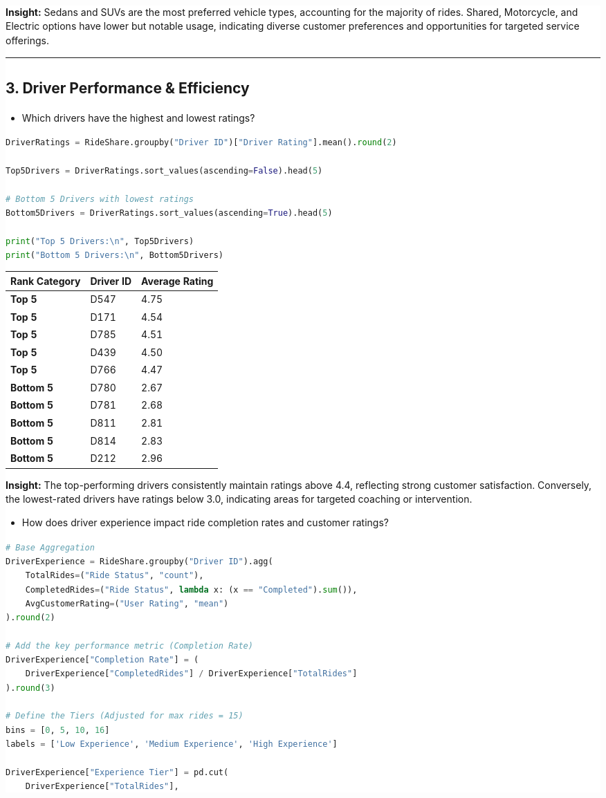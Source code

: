 **Insight:** Sedans and SUVs are the most preferred vehicle types, accounting for the majority of rides. Shared, Motorcycle, and Electric options have lower but notable usage, indicating diverse customer preferences and opportunities for targeted service offerings.

***

## 3. Driver Performance & Efficiency

* Which drivers have the highest and lowest ratings?

``` python
DriverRatings = RideShare.groupby("Driver ID")["Driver Rating"].mean().round(2)

Top5Drivers = DriverRatings.sort_values(ascending=False).head(5)

# Bottom 5 Drivers with lowest ratings
Bottom5Drivers = DriverRatings.sort_values(ascending=True).head(5)

print("Top 5 Drivers:\n", Top5Drivers)
print("Bottom 5 Drivers:\n", Bottom5Drivers)
```

| Rank Category | Driver ID | Average Rating |
| :--- | :--- | :--- |
| **Top 5** | D547 | 4.75 |
| **Top 5** | D171 | 4.54 |
| **Top 5** | D785 | 4.51 |
| **Top 5** | D439 | 4.50 |
| **Top 5** | D766 | 4.47 |
| **Bottom 5** | D780 | 2.67 |
| **Bottom 5** | D781 | 2.68 |
| **Bottom 5** | D811 | 2.81 |
| **Bottom 5** | D814 | 2.83 |
| **Bottom 5** | D212 | 2.96 |

**Insight:** The top-performing drivers consistently maintain ratings above 4.4, reflecting strong customer satisfaction. Conversely, the lowest-rated drivers have ratings below 3.0, indicating areas for targeted coaching or intervention.

* How does driver experience impact ride completion rates and customer ratings?

``` python
# Base Aggregation
DriverExperience = RideShare.groupby("Driver ID").agg(
    TotalRides=("Ride Status", "count"),
    CompletedRides=("Ride Status", lambda x: (x == "Completed").sum()),
    AvgCustomerRating=("User Rating", "mean")
).round(2)

# Add the key performance metric (Completion Rate)
DriverExperience["Completion Rate"] = (
    DriverExperience["CompletedRides"] / DriverExperience["TotalRides"]
).round(3) 

# Define the Tiers (Adjusted for max rides = 15)
bins = [0, 5, 10, 16] 
labels = ['Low Experience', 'Medium Experience', 'High Experience']

DriverExperience["Experience Tier"] = pd.cut(
    DriverExperience["TotalRides"], 
```